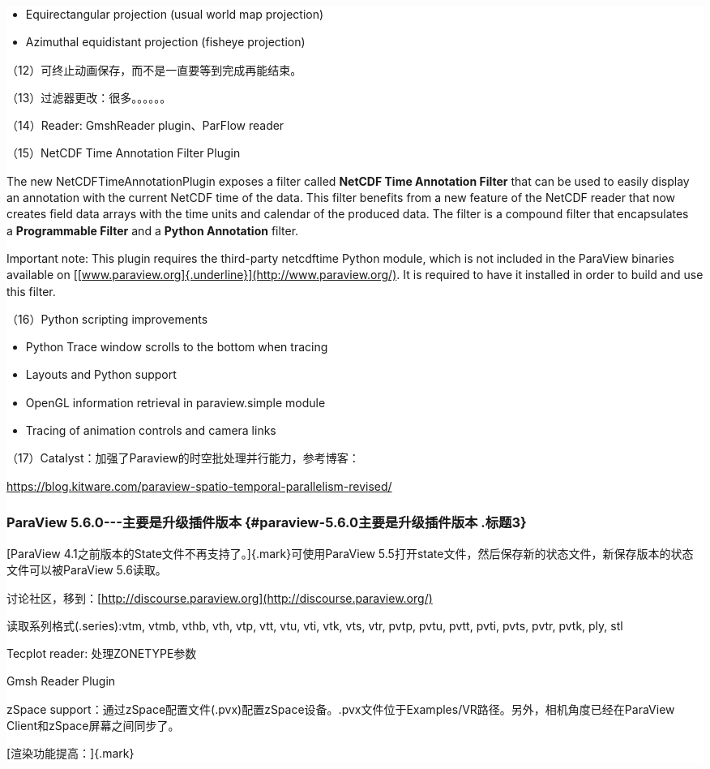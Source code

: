 -   Equirectangular projection (usual world map projection)

-   Azimuthal equidistant projection (fisheye projection)

（12）可终止动画保存，而不是一直要等到完成再能结束。

（13）过滤器更改：很多。。。。。。

（14）Reader: GmshReader plugin、ParFlow reader

（15）NetCDF Time Annotation Filter Plugin

The new NetCDFTimeAnnotationPlugin exposes a filter called **NetCDF Time
Annotation Filter** that can be used to easily display an annotation
with the current NetCDF time of the data. This filter benefits from a
new feature of the NetCDF reader that now creates field data arrays with
the time units and calendar of the produced data. The filter is a
compound filter that encapsulates a **Programmable Filter** and
a **Python Annotation** filter.

Important note: This plugin requires the third-party netcdftime Python
module, which is not included in the ParaView binaries available
on [[www.paraview.org]{.underline}](http://www.paraview.org/). It is
required to have it installed in order to build and use this filter.

（16）Python scripting improvements

-   Python Trace window scrolls to the bottom when tracing

-   Layouts and Python support

-   OpenGL information retrieval in paraview.simple module

-   Tracing of animation controls and camera links

（17）Catalyst：加强了Paraview的时空批处理并行能力，参考博客：

<https://blog.kitware.com/paraview-spatio-temporal-parallelism-revised/>

### ParaView 5.6.0---主要是升级插件版本 {#paraview-5.6.0主要是升级插件版本 .标题3}

[ParaView 4.1之前版本的State文件不再支持了。]{.mark}可使用ParaView
5.5打开state文件，然后保存新的状态文件，新保存版本的状态文件可以被ParaView
5.6读取。

讨论社区，移到：[http://discourse.paraview.org](http://discourse.paraview.org/)

读取系列格式(.series):vtm, vtmb, vthb, vth, vtp, vtt, vtu, vti, vtk,
vts, vtr, pvtp, pvtu, pvtt, pvti, pvts, pvtr, pvtk, ply, stl

Tecplot reader: 处理ZONETYPE参数

Gmsh Reader Plugin

zSpace
support：通过zSpace配置文件(.pvx)配置zSpace设备。.pvx文件位于Examples/VR路径。另外，相机角度已经在ParaView
Client和zSpace屏幕之间同步了。

[渲染功能提高：]{.mark}
